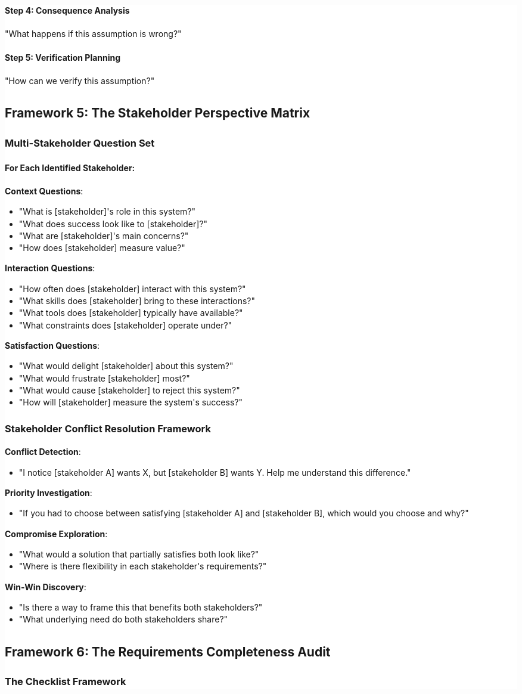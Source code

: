 #### Step 4: Consequence Analysis
"What happens if this assumption is wrong?"

#### Step 5: Verification Planning
"How can we verify this assumption?"

## Framework 5: The Stakeholder Perspective Matrix

### Multi-Stakeholder Question Set

#### For Each Identified Stakeholder:

**Context Questions**:
- "What is [stakeholder]'s role in this system?"
- "What does success look like to [stakeholder]?"
- "What are [stakeholder]'s main concerns?"
- "How does [stakeholder] measure value?"

**Interaction Questions**:
- "How often does [stakeholder] interact with this system?"
- "What skills does [stakeholder] bring to these interactions?"
- "What tools does [stakeholder] typically have available?"
- "What constraints does [stakeholder] operate under?"

**Satisfaction Questions**:
- "What would delight [stakeholder] about this system?"
- "What would frustrate [stakeholder] most?"
- "What would cause [stakeholder] to reject this system?"
- "How will [stakeholder] measure the system's success?"

### Stakeholder Conflict Resolution Framework

**Conflict Detection**:
- "I notice [stakeholder A] wants X, but [stakeholder B] wants Y. Help me understand this difference."

**Priority Investigation**:
- "If you had to choose between satisfying [stakeholder A] and [stakeholder B], which would you choose and why?"

**Compromise Exploration**:
- "What would a solution that partially satisfies both look like?"
- "Where is there flexibility in each stakeholder's requirements?"

**Win-Win Discovery**:
- "Is there a way to frame this that benefits both stakeholders?"
- "What underlying need do both stakeholders share?"

## Framework 6: The Requirements Completeness Audit

### The Checklist Framework
